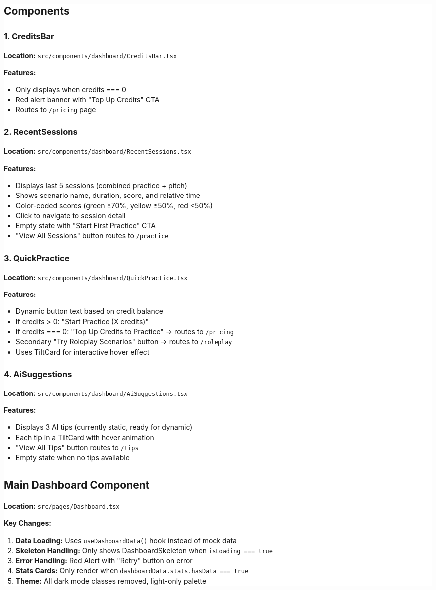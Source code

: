 ## Components

### 1. CreditsBar
**Location:** `src/components/dashboard/CreditsBar.tsx`

**Features:**
- Only displays when credits === 0
- Red alert banner with "Top Up Credits" CTA
- Routes to `/pricing` page

### 2. RecentSessions
**Location:** `src/components/dashboard/RecentSessions.tsx`

**Features:**
- Displays last 5 sessions (combined practice + pitch)
- Shows scenario name, duration, score, and relative time
- Color-coded scores (green ≥70%, yellow ≥50%, red <50%)
- Click to navigate to session detail
- Empty state with "Start First Practice" CTA
- "View All Sessions" button routes to `/practice`

### 3. QuickPractice
**Location:** `src/components/dashboard/QuickPractice.tsx`

**Features:**
- Dynamic button text based on credit balance
- If credits > 0: "Start Practice (X credits)"
- If credits === 0: "Top Up Credits to Practice" → routes to `/pricing`
- Secondary "Try Roleplay Scenarios" button → routes to `/roleplay`
- Uses TiltCard for interactive hover effect

### 4. AiSuggestions
**Location:** `src/components/dashboard/AiSuggestions.tsx`

**Features:**
- Displays 3 AI tips (currently static, ready for dynamic)
- Each tip in a TiltCard with hover animation
- "View All Tips" button routes to `/tips`
- Empty state when no tips available

## Main Dashboard Component

**Location:** `src/pages/Dashboard.tsx`

**Key Changes:**
1. **Data Loading:** Uses `useDashboardData()` hook instead of mock data
2. **Skeleton Handling:** Only shows DashboardSkeleton when `isLoading === true`
3. **Error Handling:** Red Alert with "Retry" button on error
4. **Stats Cards:** Only render when `dashboardData.stats.hasData === true`
5. **Theme:** All dark mode classes removed, light-only palette
